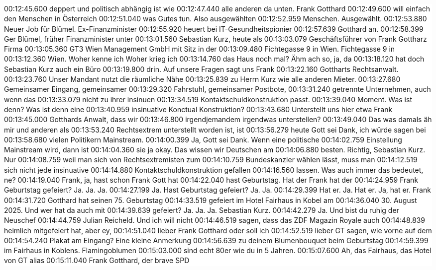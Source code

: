 00:12:45.600 deppert und politisch abhängig ist wie
00:12:47.440 alle anderen da unten. Frank Gotthard
00:12:49.600 will einfach den Menschen in Österreich
00:12:51.040 was Gutes tun. Also ausgewählten
00:12:52.959 Menschen. Ausgewählt.
00:12:53.880 Neuer Job für Blümel. Ex-Finanzminister
00:12:55.920 heuert bei IT-Gesundheitspionier
00:12:57.639 Gotthard an.
00:12:58.399 Ger Blümel, früher Finanzminister unter
00:13:01.560 Sebastian Kurz, heute als
00:13:03.079 Geschäftsführer von Frank Gottharz Firma
00:13:05.360 GT3 Wien Management GmbH mit Sitz in der
00:13:09.480 Fichtegasse 9 in Wien. Fichtegasse 9 in
00:13:12.360 Wien. Woher kenne ich Woher krieg ich
00:13:14.760 das Haus noch mal? Ähm ach so, ja, da
00:13:18.120 hat doch Sebastian Kurz auch ein Büro
00:13:19.800 drin. Auf unsere Fragen sagt uns Frank
00:13:22.160 Gottharts Rechtsanwalt.
00:13:23.760 Unser Mandant nutzt die räumliche Nähe
00:13:25.839 zu Herrn Kurz wie alle anderen Mieter.
00:13:27.680 Gemeinsamer Eingang, gemeinsamer
00:13:29.320 Fahrstuhl, gemeinsamer Postbote,
00:13:31.240 getrennte Unternehmen, auch wenn das
00:13:33.079 nicht zu ihrer insinuen
00:13:34.519 Kontaktschuldkonstruktion passt.
00:13:39.040 Moment. Was ist denn? Was ist denn eine
00:13:40.959 insinuative Konctual Konstruktion?
00:13:43.680 Unterstellt uns hier etwa Frank
00:13:45.000 Gotthards Anwalt, dass wir
00:13:46.800 irgendjemandem irgendwas unterstellen?
00:13:49.040 Das was damals äh mir und anderen als
00:13:53.240 Rechtsextrem unterstellt worden ist, ist
00:13:56.279 heute Gott sei Dank, ich würde sagen bei
00:13:58.680 vielen Politikern Mainstream.
00:14:00.399 Ja, Gott sei Dank. Wenn eine politische
00:14:02.759 Einstellung Mainstream wird, dann ist
00:14:04.360 sie ja okay. Das wissen wir Deutschen am
00:14:06.880 besten. Richtig, Sebastian Kurz. Nur
00:14:08.759 weil man sich von Rechtsextremisten zum
00:14:10.759 Bundeskanzler wählen lässt, muss man
00:14:12.519 sich nicht jede insinuative
00:14:14.880 Kontaktschuldkonstruktion gefallen
00:14:16.560 lassen. Was auch immer das bedeutet, ne?
00:14:19.040 Frank, ja, hast schon Frank Gott hat
00:14:22.040 hast Geburtstag. Hat der Frank hat der
00:14:24.959 Frank Geburtstag gefeiert? Ja. Ja. Ja.
00:14:27.199 Ja. Hast Geburtstag gefeiert? Ja. Ja.
00:14:29.399 Hat er. Ja. Hat er. Ja, hat er. Frank
00:14:31.720 Gotthard hat seinen 75. Geburtstag
00:14:33.519 gefeiert im Hotel Fairhaus in Kobel am
00:14:36.040 30. August 2025. Und wer hat da auch mit
00:14:39.639 gefeiert? Ja. Ja. Ja. Sebastian Kurz.
00:14:42.279 Ja. Und bist du ruhig der Neuschef
00:14:44.759 Julian Reicheld. Und ich will nicht
00:14:46.519 sagen, dass das ZDF Magazin Royale auch
00:14:48.839 heimlich mitgefeiert hat, aber ey,
00:14:51.040 lieber Frank Gotthard oder soll ich
00:14:52.519 lieber GT sagen, wie vorne auf dem
00:14:54.240 Plakat am Eingang? Eine kleine Anmerkung
00:14:56.639 zu deinem Blumenbouquet beim Geburtstag
00:14:59.399 im Fairhaus in Koblens. Flamingoblumen
00:15:03.000 sind echt 80er wie du in 5 Jahren.
00:15:07.600 Ah, das Fairhaus, das Hotel von GT alias
00:15:11.040 Frank Gotthard, der brave SPD